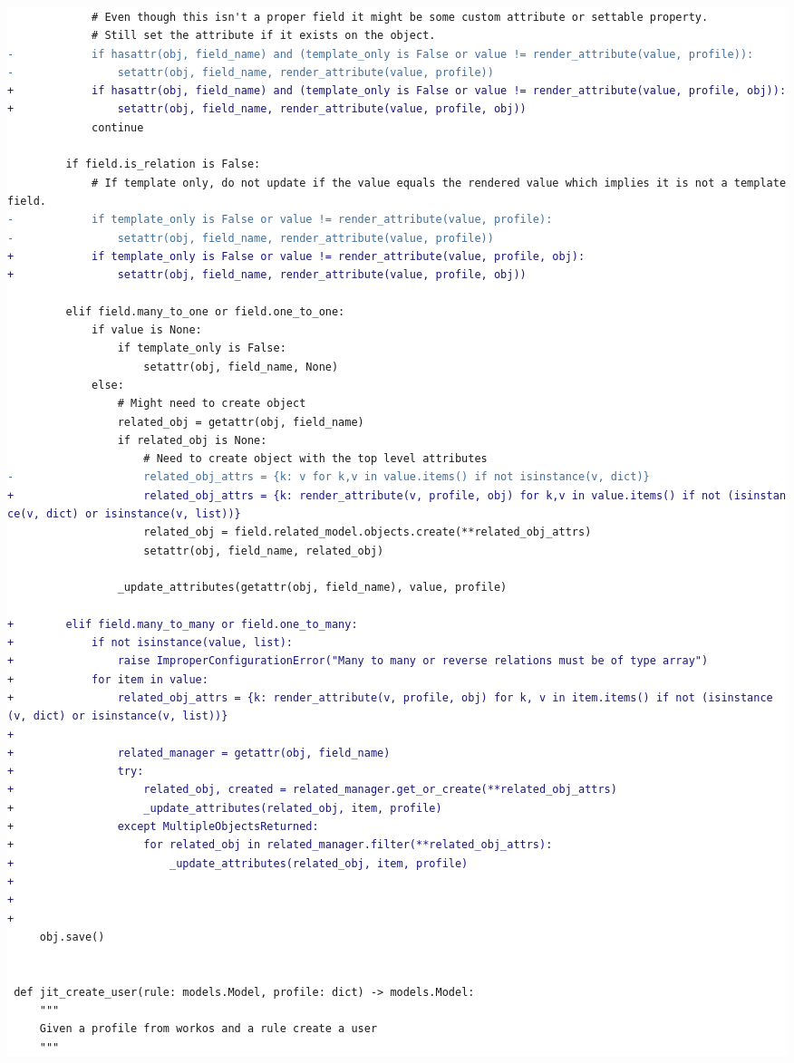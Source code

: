 ```diff
             # Even though this isn't a proper field it might be some custom attribute or settable property.
             # Still set the attribute if it exists on the object.
-            if hasattr(obj, field_name) and (template_only is False or value != render_attribute(value, profile)):
-                setattr(obj, field_name, render_attribute(value, profile))
+            if hasattr(obj, field_name) and (template_only is False or value != render_attribute(value, profile, obj)):
+                setattr(obj, field_name, render_attribute(value, profile, obj))
             continue
 
         if field.is_relation is False:
             # If template only, do not update if the value equals the rendered value which implies it is not a template field.
-            if template_only is False or value != render_attribute(value, profile):
-                setattr(obj, field_name, render_attribute(value, profile))
+            if template_only is False or value != render_attribute(value, profile, obj):
+                setattr(obj, field_name, render_attribute(value, profile, obj))
 
         elif field.many_to_one or field.one_to_one:
             if value is None:
                 if template_only is False:
                     setattr(obj, field_name, None)
             else:
                 # Might need to create object
                 related_obj = getattr(obj, field_name)
                 if related_obj is None:
                     # Need to create object with the top level attributes
-                    related_obj_attrs = {k: v for k,v in value.items() if not isinstance(v, dict)}
+                    related_obj_attrs = {k: render_attribute(v, profile, obj) for k,v in value.items() if not (isinstance(v, dict) or isinstance(v, list))}
                     related_obj = field.related_model.objects.create(**related_obj_attrs)
                     setattr(obj, field_name, related_obj)
 
                 _update_attributes(getattr(obj, field_name), value, profile)
 
+        elif field.many_to_many or field.one_to_many:
+            if not isinstance(value, list):
+                raise ImproperConfigurationError("Many to many or reverse relations must be of type array")
+            for item in value:
+                related_obj_attrs = {k: render_attribute(v, profile, obj) for k, v in item.items() if not (isinstance(v, dict) or isinstance(v, list))}
+
+                related_manager = getattr(obj, field_name)
+                try:
+                    related_obj, created = related_manager.get_or_create(**related_obj_attrs)
+                    _update_attributes(related_obj, item, profile)
+                except MultipleObjectsReturned:
+                    for related_obj in related_manager.filter(**related_obj_attrs):
+                        _update_attributes(related_obj, item, profile)
+
+
+
     obj.save()
 
 
 def jit_create_user(rule: models.Model, profile: dict) -> models.Model:
     """
     Given a profile from workos and a rule create a user
     """
```
